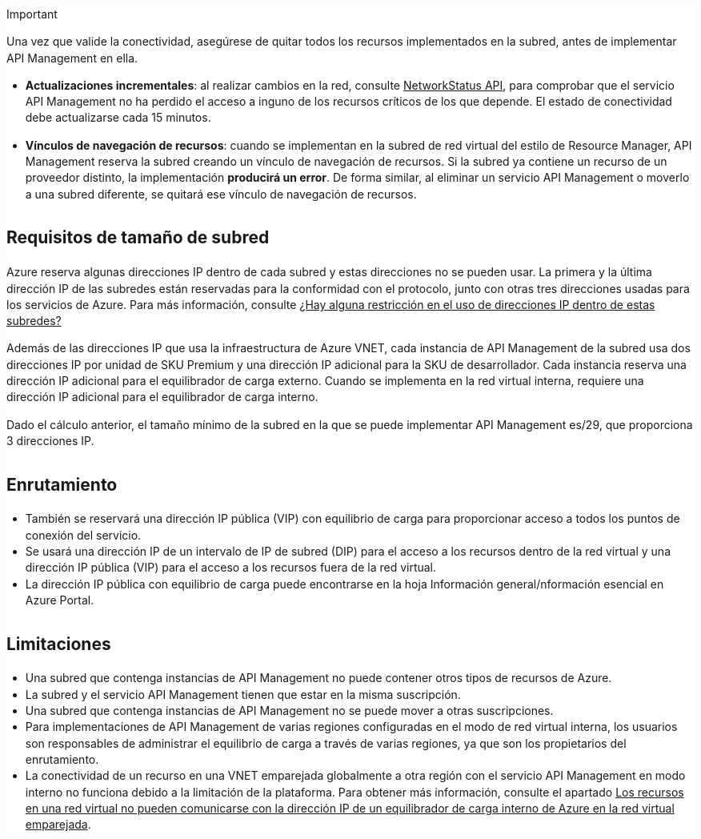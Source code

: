  > [!IMPORTANT]
 > Una vez que valide la conectividad, asegúrese de quitar todos los recursos implementados en la subred, antes de implementar API Management en ella.

* **Actualizaciones incrementales**: al realizar cambios en la red, consulte [NetworkStatus API](https://docs.microsoft.com/rest/api/apimanagement/networkstatus), para comprobar que el servicio API Management no ha perdido el acceso a inguno de los recursos críticos de los que depende. El estado de conectividad debe actualizarse cada 15 minutos.

* **Vínculos de navegación de recursos**: cuando se implementan en la subred de red virtual del estilo de Resource Manager, API Management reserva la subred creando un vínculo de navegación de recursos. Si la subred ya contiene un recurso de un proveedor distinto, la implementación **producirá un error**. De forma similar, al eliminar un servicio API Management o moverlo a una subred diferente, se quitará ese vínculo de navegación de recursos.

## <a name="subnet-size"> </a> Requisitos de tamaño de subred
Azure reserva algunas direcciones IP dentro de cada subred y estas direcciones no se pueden usar. La primera y la última dirección IP de las subredes están reservadas para la conformidad con el protocolo, junto con otras tres direcciones usadas para los servicios de Azure. Para más información, consulte [¿Hay alguna restricción en el uso de direcciones IP dentro de estas subredes?](../virtual-network/virtual-networks-faq.md#are-there-any-restrictions-on-using-ip-addresses-within-these-subnets)

Además de las direcciones IP que usa la infraestructura de Azure VNET, cada instancia de API Management de la subred usa dos direcciones IP por unidad de SKU Premium y una dirección IP adicional para la SKU de desarrollador. Cada instancia reserva una dirección IP adicional para el equilibrador de carga externo. Cuando se implementa en la red virtual interna, requiere una dirección IP adicional para el equilibrador de carga interno.

Dado el cálculo anterior, el tamaño mínimo de la subred en la que se puede implementar API Management es/29, que proporciona 3 direcciones IP.

## <a name="routing"> </a> Enrutamiento
+ También se reservará una dirección IP pública (VIP) con equilibrio de carga para proporcionar acceso a todos los puntos de conexión del servicio.
+ Se usará una dirección IP de un intervalo de IP de subred (DIP) para el acceso a los recursos dentro de la red virtual y una dirección IP pública (VIP) para el acceso a los recursos fuera de la red virtual.
+ La dirección IP pública con equilibrio de carga puede encontrarse en la hoja Información general/nformación esencial en Azure Portal.

## <a name="limitations"></a>Limitaciones
* Una subred que contenga instancias de API Management no puede contener otros tipos de recursos de Azure.
* La subred y el servicio API Management tienen que estar en la misma suscripción.
* Una subred que contenga instancias de API Management no se puede mover a otras suscripciones.
* Para implementaciones de API Management de varias regiones configuradas en el modo de red virtual interna, los usuarios son responsables de administrar el equilibrio de carga a través de varias regiones, ya que son los propietarios del enrutamiento.
* La conectividad de un recurso en una VNET emparejada globalmente a otra región con el servicio API Management en modo interno no funciona debido a la limitación de la plataforma. Para obtener más información, consulte el apartado [Los recursos en una red virtual no pueden comunicarse con la dirección IP de un equilibrador de carga interno de Azure en la red virtual emparejada](../virtual-network/virtual-network-manage-peering.md#requirements-and-constraints).


[api-management-using-vnet-menu]: ./media/api-management-using-with-vnet/api-management-menu-vnet.png
[api-management-setup-vpn-select]: ./media/api-management-using-with-vnet/api-management-using-vnet-type.png
[api-management-setup-vpn-select]: ./media/api-management-using-with-vnet/api-management-using-vnet-select.png
[api-management-setup-vpn-add-api]: ./media/api-management-using-with-vnet/api-management-using-vnet-add-api.png
[api-management-vnet-private]: ./media/api-management-using-with-vnet/api-management-vnet-internal.png
[api-management-vnet-public]: ./media/api-management-using-with-vnet/api-management-vnet-external.png
[Enable VPN connections]: #enable-vpn
[Connect to a web service behind VPN]: #connect-vpn
[Related content]: #related-content
[UDRs]: ../virtual-network/virtual-networks-udr-overview.md
[Network Security Group]: ../virtual-network/security-overview.md